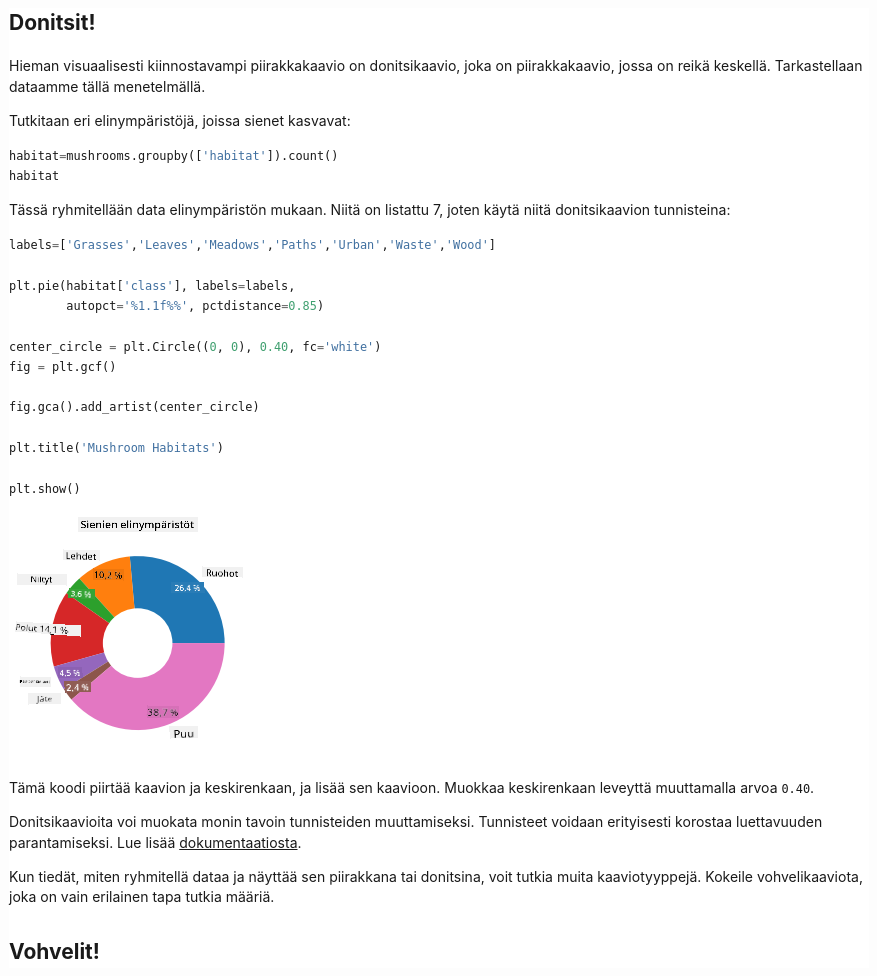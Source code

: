 ## Donitsit!

Hieman visuaalisesti kiinnostavampi piirakkakaavio on donitsikaavio, joka on piirakkakaavio, jossa on reikä keskellä. Tarkastellaan dataamme tällä menetelmällä.

Tutkitaan eri elinympäristöjä, joissa sienet kasvavat:

```python
habitat=mushrooms.groupby(['habitat']).count()
habitat
```
Tässä ryhmitellään data elinympäristön mukaan. Niitä on listattu 7, joten käytä niitä donitsikaavion tunnisteina:

```python
labels=['Grasses','Leaves','Meadows','Paths','Urban','Waste','Wood']

plt.pie(habitat['class'], labels=labels,
        autopct='%1.1f%%', pctdistance=0.85)
  
center_circle = plt.Circle((0, 0), 0.40, fc='white')
fig = plt.gcf()

fig.gca().add_artist(center_circle)
  
plt.title('Mushroom Habitats')
  
plt.show()
```

![donitsikaavio](../../../../translated_images/donut-wb.be3c12a22712302b5d10c40014d5389d4a1ae4412fe1655b3cf4af57b64f799a.fi.png)

Tämä koodi piirtää kaavion ja keskirenkaan, ja lisää sen kaavioon. Muokkaa keskirenkaan leveyttä muuttamalla arvoa `0.40`.

Donitsikaavioita voi muokata monin tavoin tunnisteiden muuttamiseksi. Tunnisteet voidaan erityisesti korostaa luettavuuden parantamiseksi. Lue lisää [dokumentaatiosta](https://matplotlib.org/stable/gallery/pie_and_polar_charts/pie_and_donut_labels.html?highlight=donut).

Kun tiedät, miten ryhmitellä dataa ja näyttää sen piirakkana tai donitsina, voit tutkia muita kaaviotyyppejä. Kokeile vohvelikaaviota, joka on vain erilainen tapa tutkia määriä.
## Vohvelit!
